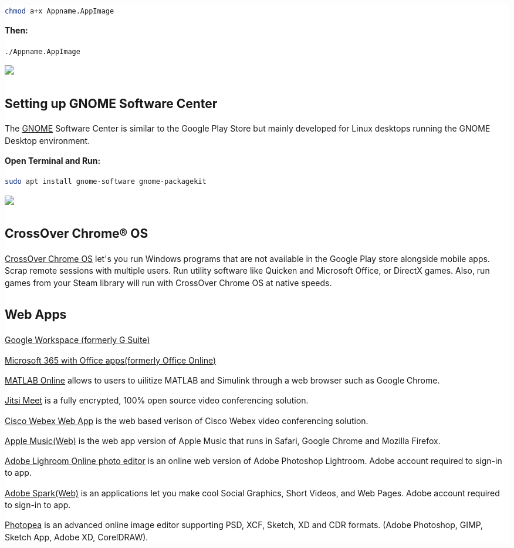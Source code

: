 ```sh
chmod a+x Appname.AppImage
```
**Then:**
```sh
./Appname.AppImage
```
 <img src="https://user-images.githubusercontent.com/45159366/106686382-0b505c80-657f-11eb-9d74-9a94ec0d0693.png">
 
## Setting up GNOME Software Center

The [GNOME](https://www.gnome.org/) Software Center is similar to the Google Play Store but mainly developed for Linux desktops running the GNOME Desktop environment.

**Open Terminal and Run:**
```sh
sudo apt install gnome-software gnome-packagekit
```
 <img src="https://user-images.githubusercontent.com/45159366/107159312-fb03fd00-6943-11eb-933c-188617e63fd1.png">
 
## CrossOver Chrome® OS

[CrossOver Chrome OS](https://www.codeweavers.com/crossover#chromeos) let's you run Windows programs that are not available in the Google Play store alongside mobile apps. Scrap remote sessions with multiple users. Run utility software like Quicken and Microsoft Office, or DirectX games. Also, run games from your Steam library will run with CrossOver Chrome OS at native speeds. 

## Web Apps

[Google Workspace (formerly G Suite)](https://workspace.google.com/)
 
[Microsoft 365 with Office apps(formerly Office Online)](https://www.microsoft.com/en-us/microsoft-365/free-office-online-for-the-web)

[MATLAB Online](https://matlab.mathworks.com) allows to users to uilitize MATLAB and Simulink through a web browser such as Google Chrome.

[Jitsi Meet](https://jitsi.org/jitsi-meet/) is a fully encrypted, 100% open source video conferencing solution.

[Cisco Webex Web App](https://help.webex.com/en-us/n1pxgbz/Cisco-Webex-Web-App) is the web based verison of Cisco Webex video conferencing solution. 

[Apple Music(Web)](https://music.apple.com/) is the web app version of Apple Music that runs in Safari, Google Chrome and Mozilla Firefox.

[Adobe Lighroom Online photo editor](https://lightroom.adobe.com) is an online web version of Adobe Photoshop Lightroom. Adobe account required to sign-in to app.

[Adobe Spark(Web)](https://spark.adobe.com) is an applications let you make cool Social Graphics, Short Videos, and Web Pages. Adobe account required to sign-in to app.

[Photopea](https://www.photopea.com/) is an advanced online image editor supporting PSD, XCF, Sketch, XD and CDR formats. (Adobe Photoshop, GIMP, Sketch App, Adobe XD, CorelDRAW).
